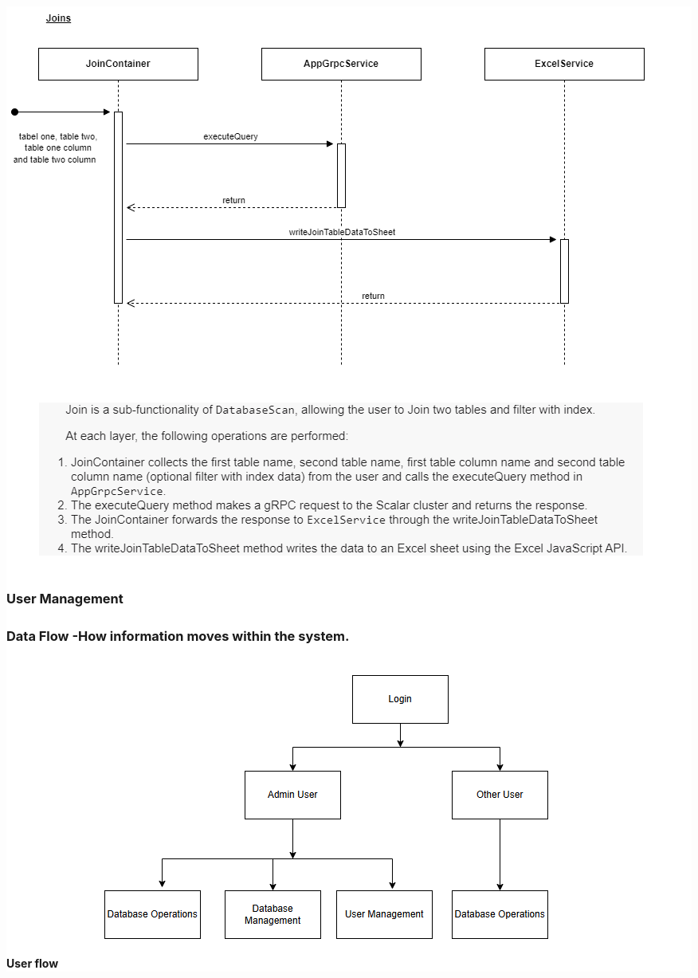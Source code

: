 ![Excel Add-In Database Management 2](excel-add-in-database-management2.png)

### User Management

### Data Flow -How information moves within the system.
**User flow**
![User Flow](Docs/UserFlow.png)
